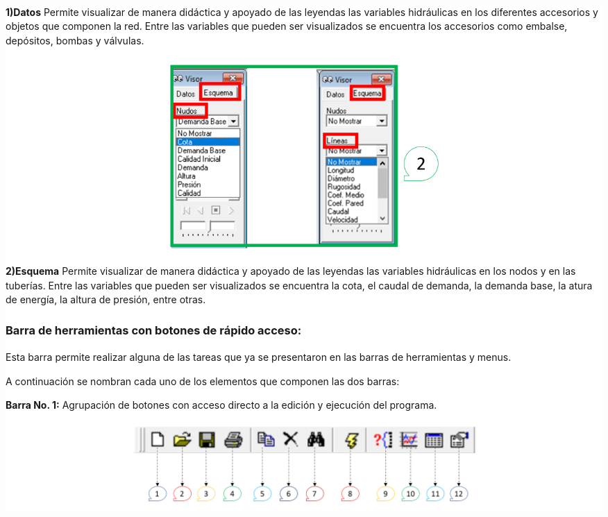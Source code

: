 
**1)Datos** Permite visualizar de manera didáctica y apoyado de las leyendas las variables hidráulicas en los diferentes accesorios y objetos que componen la red. Entre las variables que pueden ser visualizados se encuentra los accesorios como embalse, depósitos, bombas y válvulas.  

<div align="center">
  <img src="Imagenes/FiguraNo.2.14.PNG" width="400px">
</div>

**2)Esquema** Permite visualizar de manera didáctica y apoyado de las leyendas las variables hidráulicas en los nodos y en las tuberías. Entre las variables que pueden ser visualizados se encuentra la cota, el caudal de demanda, la demanda base, la atura de energía, la altura de presión, entre otras.  


### Barra de herramientas con botones de rápido acceso: 

Esta barra permite realizar alguna de las tareas que ya se presentaron en las barras de herramientas y menus.

A continuación se nombran cada uno de los elementos que componen las dos barras:

**Barra No. 1:** Agrupación de botones con acceso directo a la edición y ejecución del programa. 

<div align="center">
  <img src="Imagenes/FiguraNo.2.15.PNG" width="500px">
</div>
